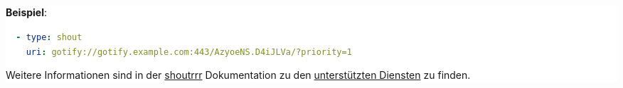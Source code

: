 **Beispiel**:

```yaml
  - type: shout
    uri: gotify://gotify.example.com:443/AzyoeNS.D4iJLVa/?priority=1
```

Weitere Informationen sind in der [shoutrrr](https://containrrr.dev/shoutrrr) Dokumentation zu den [unterstützten Diensten](https://containrrr.dev/shoutrrr/v0.5/services/overview/) zu finden.
